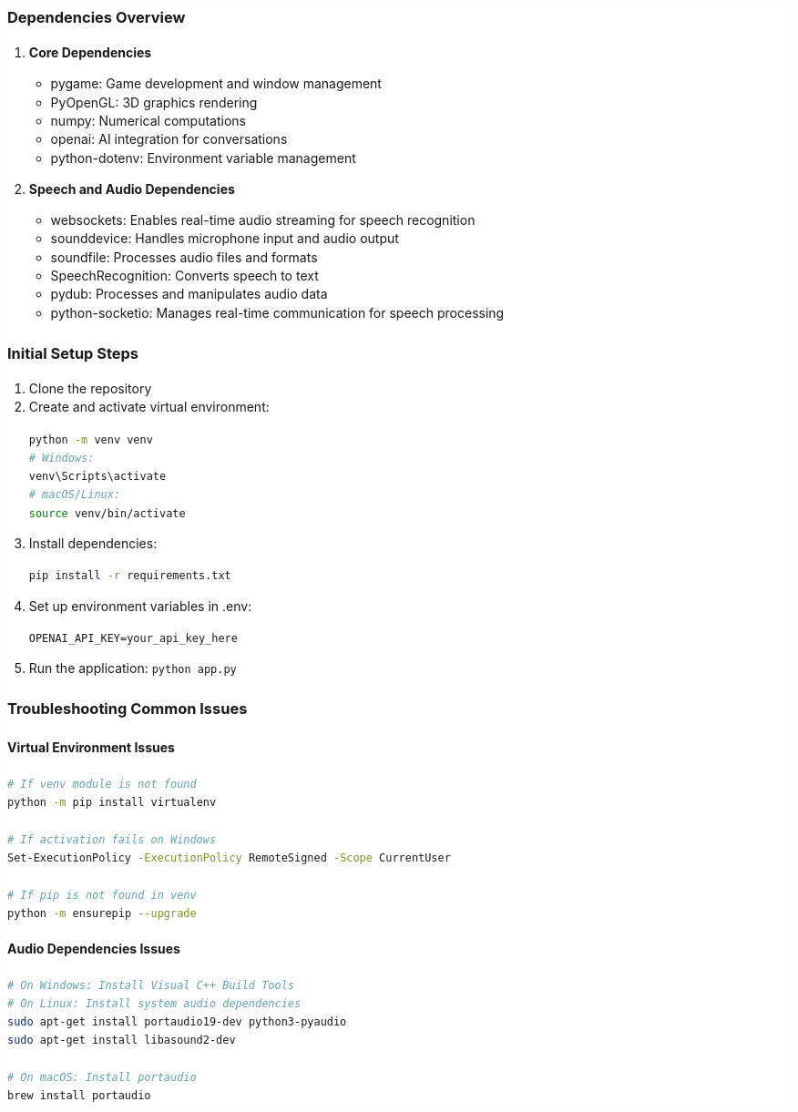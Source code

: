 ### Dependencies Overview
1. **Core Dependencies**
   - pygame: Game development and window management
   - PyOpenGL: 3D graphics rendering
   - numpy: Numerical computations
   - openai: AI integration for conversations
   - python-dotenv: Environment variable management

2. **Speech and Audio Dependencies**
   - websockets: Enables real-time audio streaming for speech recognition
   - sounddevice: Handles microphone input and audio output
   - soundfile: Processes audio files and formats
   - SpeechRecognition: Converts speech to text
   - pydub: Processes and manipulates audio data
   - python-socketio: Manages real-time communication for speech processing

### Initial Setup Steps
1. Clone the repository
2. Create and activate virtual environment:
   ```bash
   python -m venv venv
   # Windows:
   venv\Scripts\activate
   # macOS/Linux:
   source venv/bin/activate
   ```
3. Install dependencies:
   ```bash
   pip install -r requirements.txt
   ```
4. Set up environment variables in .env:
   ```
   OPENAI_API_KEY=your_api_key_here
   ```
5. Run the application: `python app.py`

### Troubleshooting Common Issues

#### Virtual Environment Issues
```bash
# If venv module is not found
python -m pip install virtualenv

# If activation fails on Windows
Set-ExecutionPolicy -ExecutionPolicy RemoteSigned -Scope CurrentUser

# If pip is not found in venv
python -m ensurepip --upgrade
```

#### Audio Dependencies Issues
```bash
# On Windows: Install Visual C++ Build Tools
# On Linux: Install system audio dependencies
sudo apt-get install portaudio19-dev python3-pyaudio
sudo apt-get install libasound2-dev

# On macOS: Install portaudio
brew install portaudio
```
